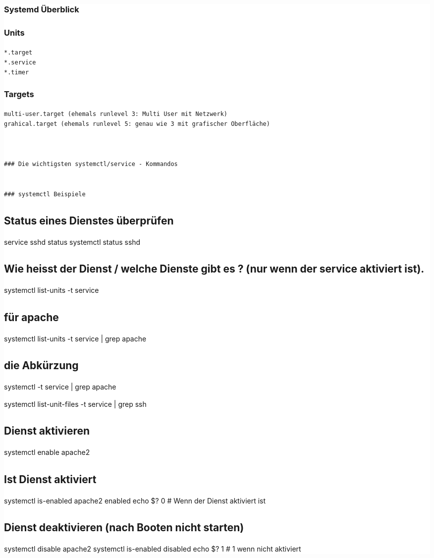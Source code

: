 ### Systemd Überblick


### Units 

```
*.target
*.service
*.timer 
```

### Targets 

```
multi-user.target (ehemals runlevel 3: Multi User mit Netzwerk) 
grahical.target (ehemals runlevel 5: genau wie 3 mit grafischer Oberfläche) 



### Die wichtigsten systemctl/service - Kommandos


### systemctl Beispiele 
```
## Status eines Dienstes überprüfen 
service sshd status 
systemctl status sshd 

## Wie heisst der Dienst / welche Dienste gibt es ? (nur wenn der service aktiviert ist). 
systemctl list-units -t service 
## für apache
systemctl list-units -t service | grep apache
## die Abkürzung 
systemctl -t service | grep apache

systemctl list-unit-files -t service | grep ssh

## Dienst aktivieren
systemctl enable apache2 
## Ist Dienst aktiviert 
systemctl is-enabled apache2
enabled
echo $?
0 # Wenn der Dienst aktiviert ist 

## Dienst deaktivieren (nach Booten nicht starten)
systemctl disable apache2
systemctl is-enabled 
disabled
echo $?
1 # 1 wenn nicht aktiviert
